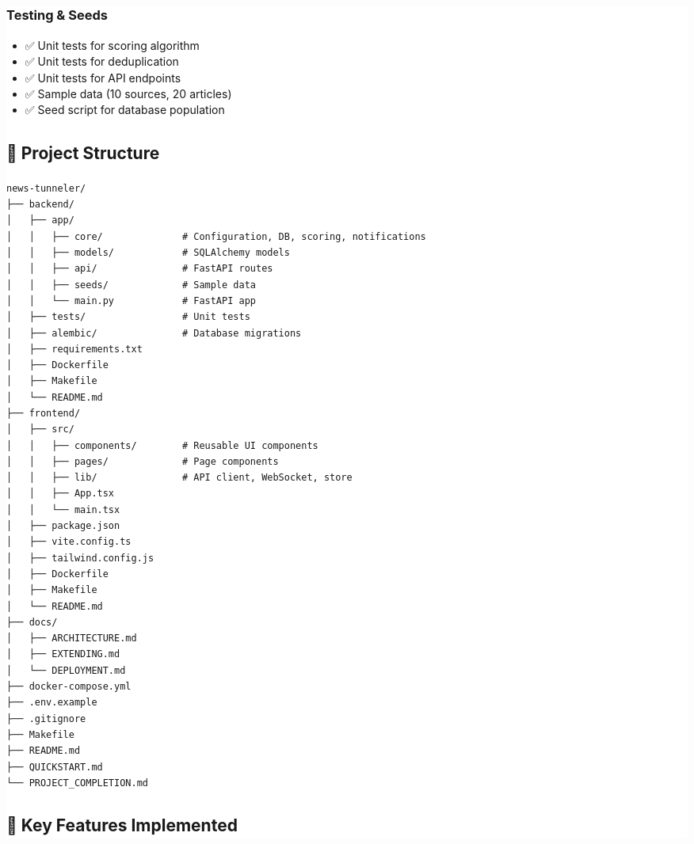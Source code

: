 ### Testing & Seeds
- ✅ Unit tests for scoring algorithm
- ✅ Unit tests for deduplication
- ✅ Unit tests for API endpoints
- ✅ Sample data (10 sources, 20 articles)
- ✅ Seed script for database population

## 📁 Project Structure

```
news-tunneler/
├── backend/
│   ├── app/
│   │   ├── core/              # Configuration, DB, scoring, notifications
│   │   ├── models/            # SQLAlchemy models
│   │   ├── api/               # FastAPI routes
│   │   ├── seeds/             # Sample data
│   │   └── main.py            # FastAPI app
│   ├── tests/                 # Unit tests
│   ├── alembic/               # Database migrations
│   ├── requirements.txt
│   ├── Dockerfile
│   ├── Makefile
│   └── README.md
├── frontend/
│   ├── src/
│   │   ├── components/        # Reusable UI components
│   │   ├── pages/             # Page components
│   │   ├── lib/               # API client, WebSocket, store
│   │   ├── App.tsx
│   │   └── main.tsx
│   ├── package.json
│   ├── vite.config.ts
│   ├── tailwind.config.js
│   ├── Dockerfile
│   ├── Makefile
│   └── README.md
├── docs/
│   ├── ARCHITECTURE.md
│   ├── EXTENDING.md
│   └── DEPLOYMENT.md
├── docker-compose.yml
├── .env.example
├── .gitignore
├── Makefile
├── README.md
├── QUICKSTART.md
└── PROJECT_COMPLETION.md
```

## 🎯 Key Features Implemented
